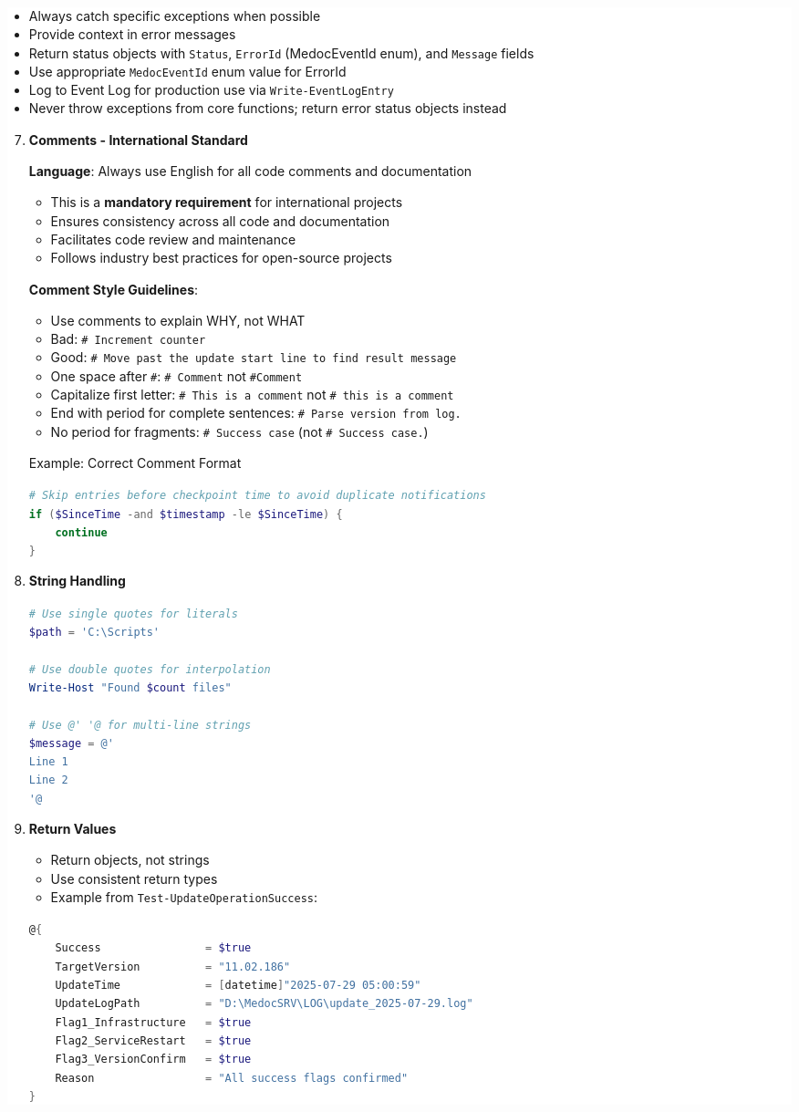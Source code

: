    - Always catch specific exceptions when possible
   - Provide context in error messages
   - Return status objects with `Status`, `ErrorId` (MedocEventId enum), and `Message` fields
   - Use appropriate `MedocEventId` enum value for ErrorId
   - Log to Event Log for production use via `Write-EventLogEntry`
   - Never throw exceptions from core functions; return error status objects instead

7. **Comments - International Standard**

   **Language**: Always use English for all code comments and documentation
   - This is a **mandatory requirement** for international projects
   - Ensures consistency across all code and documentation
   - Facilitates code review and maintenance
   - Follows industry best practices for open-source projects

   **Comment Style Guidelines**:
   - Use comments to explain WHY, not WHAT
   - Bad: `# Increment counter`
   - Good: `# Move past the update start line to find result message`
   - One space after `#`: `# Comment` not `#Comment`
   - Capitalize first letter: `# This is a comment` not `# this is a comment`
   - End with period for complete sentences: `# Parse version from log.`
   - No period for fragments: `# Success case` (not `# Success case.`)

   Example: Correct Comment Format

   ```powershell
   # Skip entries before checkpoint time to avoid duplicate notifications
   if ($SinceTime -and $timestamp -le $SinceTime) {
       continue
   }
   ```

8. **String Handling**

   ```powershell
   # Use single quotes for literals
   $path = 'C:\Scripts'

   # Use double quotes for interpolation
   Write-Host "Found $count files"

   # Use @' '@ for multi-line strings
   $message = @'
   Line 1
   Line 2
   '@
   ```

9. **Return Values**
   - Return objects, not strings
   - Use consistent return types
   - Example from `Test-UpdateOperationSuccess`:

   ```powershell
   @{
       Success                = $true
       TargetVersion          = "11.02.186"
       UpdateTime             = [datetime]"2025-07-29 05:00:59"
       UpdateLogPath          = "D:\MedocSRV\LOG\update_2025-07-29.log"
       Flag1_Infrastructure   = $true
       Flag2_ServiceRestart   = $true
       Flag3_VersionConfirm   = $true
       Reason                 = "All success flags confirmed"
   }
   ```

